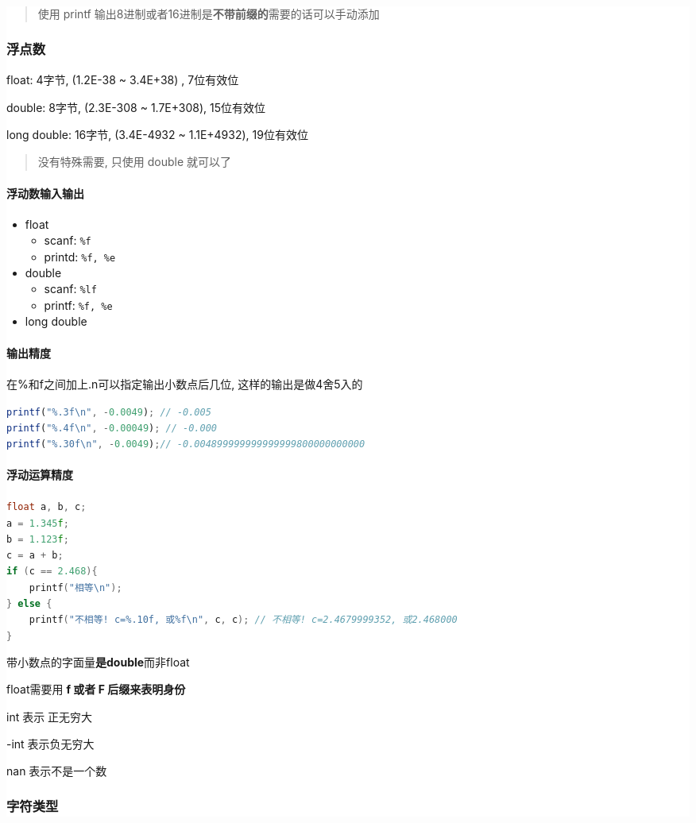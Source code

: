 > 使用 printf 输出8进制或者16进制是**不带前缀的**需要的话可以手动添加

### 浮点数

float: 4字节, (1.2E-38 ~ 3.4E+38) , 7位有效位

double: 8字节,  (2.3E-308 ~ 1.7E+308), 15位有效位

long double: 16字节, (3.4E-4932 ~ 1.1E+4932), 19位有效位

> 没有特殊需要, 只使用 double 就可以了

#### 浮动数输入输出

- float
  - scanf: `%f`
  - printd: `%f, %e`
- double
  - scanf: `%lf`
  - printf: `%f, %e` 
- long double

#### 输出精度

在%和f之间加上.n可以指定输出小数点后几位, 这样的输出是做4舍5入的

```js
printf("%.3f\n", -0.0049); // -0.005
printf("%.4f\n", -0.00049); // -0.000
printf("%.30f\n", -0.0049);// -0.004899999999999999800000000000
```

#### 浮动运算精度

```c
float a, b, c;
a = 1.345f;
b = 1.123f;
c = a + b;
if (c == 2.468){
    printf("相等\n");
} else {
    printf("不相等! c=%.10f, 或%f\n", c, c); // 不相等! c=2.4679999352, 或2.468000
}
```

带小数点的字面量**是double**而非float

float需要用 **f 或者 F 后缀来表明身份**

int 表示 正无穷大

-int 表示负无穷大

nan 表示不是一个数

### 字符类型
